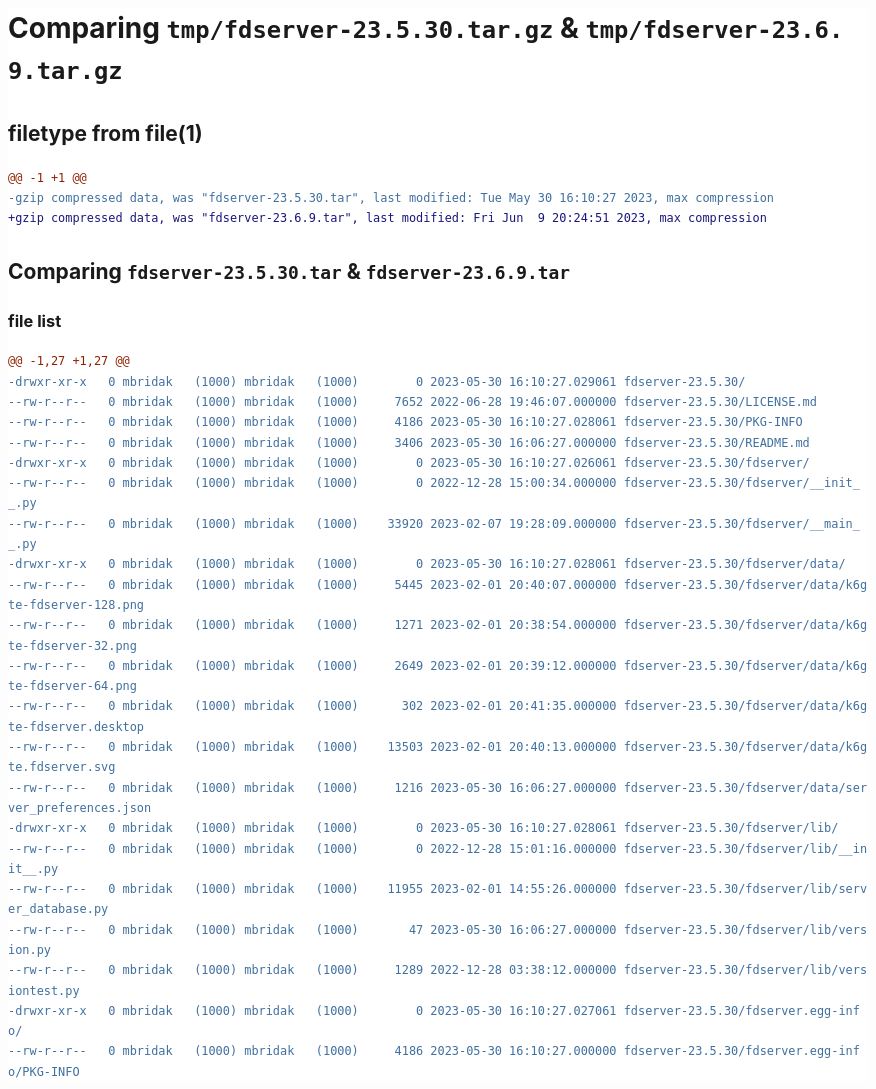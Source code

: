 # Comparing `tmp/fdserver-23.5.30.tar.gz` & `tmp/fdserver-23.6.9.tar.gz`

## filetype from file(1)

```diff
@@ -1 +1 @@
-gzip compressed data, was "fdserver-23.5.30.tar", last modified: Tue May 30 16:10:27 2023, max compression
+gzip compressed data, was "fdserver-23.6.9.tar", last modified: Fri Jun  9 20:24:51 2023, max compression
```

## Comparing `fdserver-23.5.30.tar` & `fdserver-23.6.9.tar`

### file list

```diff
@@ -1,27 +1,27 @@
-drwxr-xr-x   0 mbridak   (1000) mbridak   (1000)        0 2023-05-30 16:10:27.029061 fdserver-23.5.30/
--rw-r--r--   0 mbridak   (1000) mbridak   (1000)     7652 2022-06-28 19:46:07.000000 fdserver-23.5.30/LICENSE.md
--rw-r--r--   0 mbridak   (1000) mbridak   (1000)     4186 2023-05-30 16:10:27.028061 fdserver-23.5.30/PKG-INFO
--rw-r--r--   0 mbridak   (1000) mbridak   (1000)     3406 2023-05-30 16:06:27.000000 fdserver-23.5.30/README.md
-drwxr-xr-x   0 mbridak   (1000) mbridak   (1000)        0 2023-05-30 16:10:27.026061 fdserver-23.5.30/fdserver/
--rw-r--r--   0 mbridak   (1000) mbridak   (1000)        0 2022-12-28 15:00:34.000000 fdserver-23.5.30/fdserver/__init__.py
--rw-r--r--   0 mbridak   (1000) mbridak   (1000)    33920 2023-02-07 19:28:09.000000 fdserver-23.5.30/fdserver/__main__.py
-drwxr-xr-x   0 mbridak   (1000) mbridak   (1000)        0 2023-05-30 16:10:27.028061 fdserver-23.5.30/fdserver/data/
--rw-r--r--   0 mbridak   (1000) mbridak   (1000)     5445 2023-02-01 20:40:07.000000 fdserver-23.5.30/fdserver/data/k6gte-fdserver-128.png
--rw-r--r--   0 mbridak   (1000) mbridak   (1000)     1271 2023-02-01 20:38:54.000000 fdserver-23.5.30/fdserver/data/k6gte-fdserver-32.png
--rw-r--r--   0 mbridak   (1000) mbridak   (1000)     2649 2023-02-01 20:39:12.000000 fdserver-23.5.30/fdserver/data/k6gte-fdserver-64.png
--rw-r--r--   0 mbridak   (1000) mbridak   (1000)      302 2023-02-01 20:41:35.000000 fdserver-23.5.30/fdserver/data/k6gte-fdserver.desktop
--rw-r--r--   0 mbridak   (1000) mbridak   (1000)    13503 2023-02-01 20:40:13.000000 fdserver-23.5.30/fdserver/data/k6gte.fdserver.svg
--rw-r--r--   0 mbridak   (1000) mbridak   (1000)     1216 2023-05-30 16:06:27.000000 fdserver-23.5.30/fdserver/data/server_preferences.json
-drwxr-xr-x   0 mbridak   (1000) mbridak   (1000)        0 2023-05-30 16:10:27.028061 fdserver-23.5.30/fdserver/lib/
--rw-r--r--   0 mbridak   (1000) mbridak   (1000)        0 2022-12-28 15:01:16.000000 fdserver-23.5.30/fdserver/lib/__init__.py
--rw-r--r--   0 mbridak   (1000) mbridak   (1000)    11955 2023-02-01 14:55:26.000000 fdserver-23.5.30/fdserver/lib/server_database.py
--rw-r--r--   0 mbridak   (1000) mbridak   (1000)       47 2023-05-30 16:06:27.000000 fdserver-23.5.30/fdserver/lib/version.py
--rw-r--r--   0 mbridak   (1000) mbridak   (1000)     1289 2022-12-28 03:38:12.000000 fdserver-23.5.30/fdserver/lib/versiontest.py
-drwxr-xr-x   0 mbridak   (1000) mbridak   (1000)        0 2023-05-30 16:10:27.027061 fdserver-23.5.30/fdserver.egg-info/
--rw-r--r--   0 mbridak   (1000) mbridak   (1000)     4186 2023-05-30 16:10:27.000000 fdserver-23.5.30/fdserver.egg-info/PKG-INFO
```